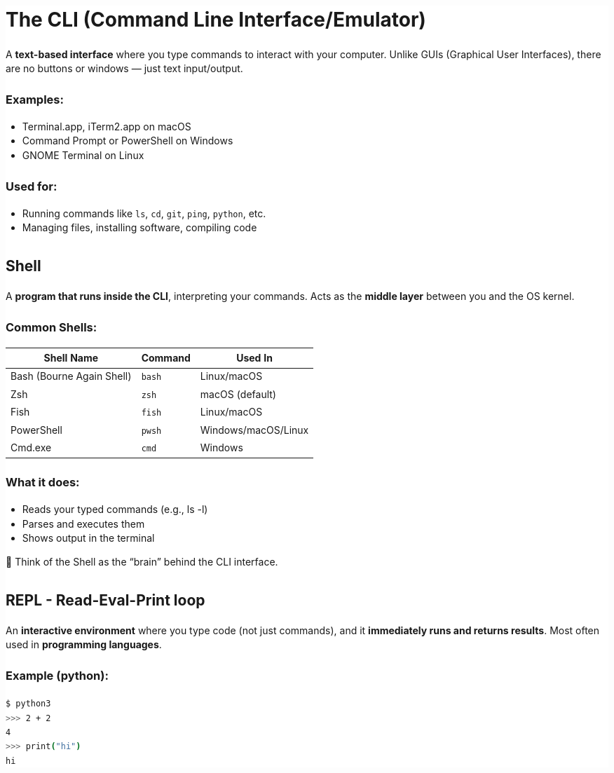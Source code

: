 # The CLI (Command Line Interface/Emulator)

A **text-based interface** where you type commands to interact with your computer. Unlike GUIs (Graphical User Interfaces), there are no buttons or windows — just text input/output.

### Examples:

- Terminal.app, iTerm2.app on macOS
- Command Prompt or PowerShell on Windows
- GNOME Terminal on Linux

### Used for:

- Running commands like `ls`, `cd`, `git`, `ping`, `python`, etc.
- Managing files, installing software, compiling code

## Shell

A **program that runs inside the CLI**, interpreting your commands. Acts as the **middle layer** between you and the OS kernel.

### Common Shells:

| Shell Name                | Command | Used In             |
| ------------------------- | ------- | ------------------- |
| Bash (Bourne Again Shell) | `bash`  | Linux/macOS         |
| Zsh                       | `zsh`   | macOS (default)     |
| Fish                      | `fish`  | Linux/macOS         |
| PowerShell                | `pwsh`  | Windows/macOS/Linux |
| Cmd.exe                   | `cmd`   | Windows             |

### What it does:

- Reads your typed commands (e.g., ls -l)
- Parses and executes them
- Shows output in the terminal

🧠 Think of the Shell as the “brain” behind the CLI interface.

## **REPL - Read-Eval-Print loop**

An **interactive environment** where you type code (not just commands), and it **immediately runs and returns results**. Most often used in **programming languages**.

### Example (python):

```bash
$ python3
>>> 2 + 2
4
>>> print("hi")
hi
```
